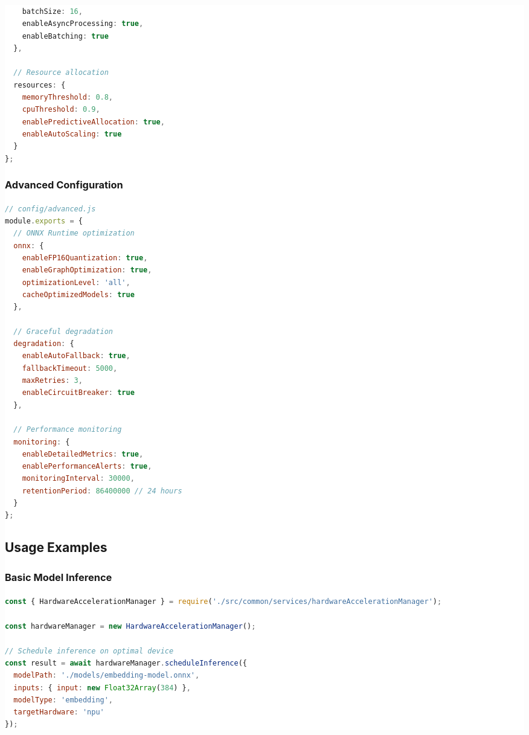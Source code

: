 ```javascript
    batchSize: 16,
    enableAsyncProcessing: true,
    enableBatching: true
  },
  
  // Resource allocation
  resources: {
    memoryThreshold: 0.8,
    cpuThreshold: 0.9,
    enablePredictiveAllocation: true,
    enableAutoScaling: true
  }
};
```

### Advanced Configuration

```javascript
// config/advanced.js
module.exports = {
  // ONNX Runtime optimization
  onnx: {
    enableFP16Quantization: true,
    enableGraphOptimization: true,
    optimizationLevel: 'all',
    cacheOptimizedModels: true
  },
  
  // Graceful degradation
  degradation: {
    enableAutoFallback: true,
    fallbackTimeout: 5000,
    maxRetries: 3,
    enableCircuitBreaker: true
  },
  
  // Performance monitoring
  monitoring: {
    enableDetailedMetrics: true,
    enablePerformanceAlerts: true,
    monitoringInterval: 30000,
    retentionPeriod: 86400000 // 24 hours
  }
};
```

## Usage Examples

### Basic Model Inference

```javascript
const { HardwareAccelerationManager } = require('./src/common/services/hardwareAccelerationManager');

const hardwareManager = new HardwareAccelerationManager();

// Schedule inference on optimal device
const result = await hardwareManager.scheduleInference({
  modelPath: './models/embedding-model.onnx',
  inputs: { input: new Float32Array(384) },
  modelType: 'embedding',
  targetHardware: 'npu'
});
```